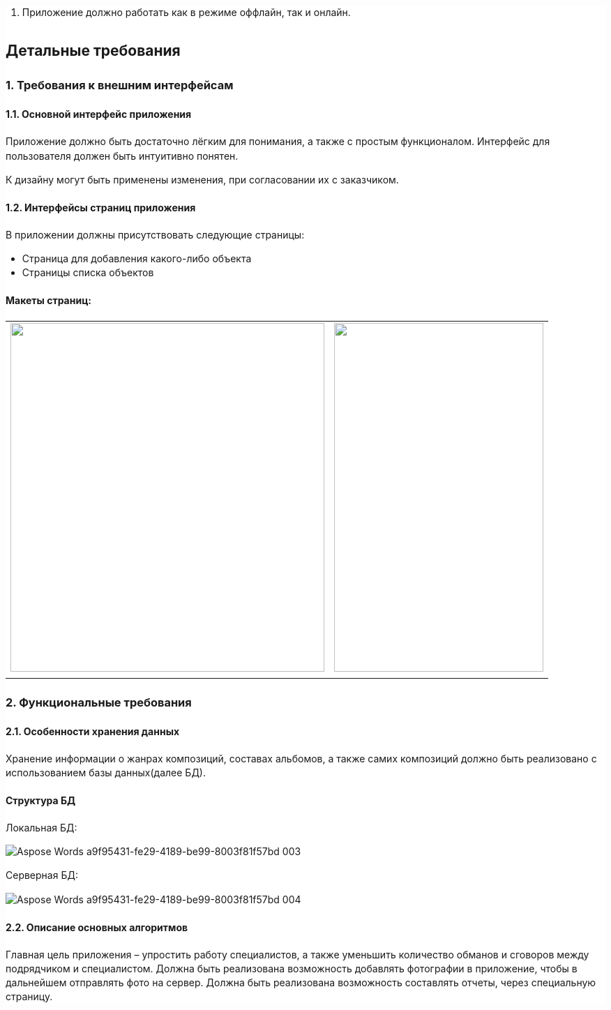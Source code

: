 1. Приложение должно работать как в режиме оффлайн, так и онлайн.

## Детальные требования

### 1. Требования к внешним интерфейсам
#### 1.1. Основной интерфейс приложения

Приложение должно быть достаточно лёгким для понимания, а также с простым функционалом. Интерфейс для пользователя должен быть интуитивно понятен.


К дизайну могут быть применены изменения, при согласовании их с заказчиком.

#### 1.2. Интерфейсы страниц приложения
В приложении должны присутствовать следующие страницы:
- Страница для добавления какого-либо объекта
- Страницы списка объектов


#### Макеты страниц:
<table>
   <tr>
      <td>
         <img width="450px" height="500px" src="https://user-images.githubusercontent.com/69642892/229340268-6747808c-75ba-458c-b9c0-654fa75c5573.jpg">
      </td>
      <td>
         <img width="300px" height="500px" src="https://user-images.githubusercontent.com/69642892/229340275-f1c77645-c3a5-4731-8111-98ab69b6676c.jpg">
      </td>
   </tr>
</table>




### 2. Функциональные требования
#### 2.1. Особенности хранения данных

Хранение информации о жанрах композиций, составах альбомов, а также самих композиций должно быть реализовано с использованием базы данных(далее БД).

#### Структура БД

Локальная БД:

![Aspose Words a9f95431-fe29-4189-be99-8003f81f57bd 003](https://user-images.githubusercontent.com/69642892/229340670-21cc811c-d1cb-427e-8075-1084de8142c8.png)

Серверная БД:

![Aspose Words a9f95431-fe29-4189-be99-8003f81f57bd 004](https://user-images.githubusercontent.com/69642892/229340680-ae9ef694-18cf-4715-b3fd-52fdd1356c83.png)

#### 2.2. Описание основных алгоритмов

Главная цель приложения – упростить работу специалистов, а также уменьшить количество обманов и сговоров между подрядчиком и специалистом.
Должна быть реализована возможность добавлять фотографии в приложение, чтобы в дальнейшем отправлять фото на сервер.
Должна быть реализована возможность составлять отчеты, через специальную страницу.
